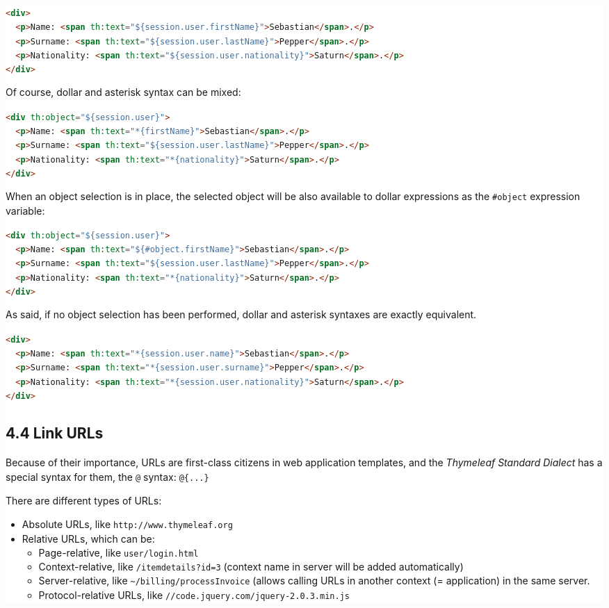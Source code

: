 ```html
<div>
  <p>Name: <span th:text="${session.user.firstName}">Sebastian</span>.</p>
  <p>Surname: <span th:text="${session.user.lastName}">Pepper</span>.</p>
  <p>Nationality: <span th:text="${session.user.nationality}">Saturn</span>.</p>
</div>
```

Of course, dollar and asterisk syntax can be mixed:

```html
<div th:object="${session.user}">
  <p>Name: <span th:text="*{firstName}">Sebastian</span>.</p>
  <p>Surname: <span th:text="${session.user.lastName}">Pepper</span>.</p>
  <p>Nationality: <span th:text="*{nationality}">Saturn</span>.</p>
</div>
```

When an object selection is in place, the selected object will be also available
to dollar expressions as the `#object` expression variable:

```html
<div th:object="${session.user}">
  <p>Name: <span th:text="${#object.firstName}">Sebastian</span>.</p>
  <p>Surname: <span th:text="${session.user.lastName}">Pepper</span>.</p>
  <p>Nationality: <span th:text="*{nationality}">Saturn</span>.</p>
</div>
```

As said, if no object selection has been performed, dollar and asterisk syntaxes
are exactly equivalent.

```html
<div>
  <p>Name: <span th:text="*{session.user.name}">Sebastian</span>.</p>
  <p>Surname: <span th:text="*{session.user.surname}">Pepper</span>.</p>
  <p>Nationality: <span th:text="*{session.user.nationality}">Saturn</span>.</p>
</div>
```



4.4 Link URLs
-------------

Because of their importance, URLs are first-class citizens in web application
templates, and the _Thymeleaf Standard Dialect_ has a special syntax for them,
the `@` syntax: `@{...}`

There are different types of URLs:

 * Absolute URLs, like `http://www.thymeleaf.org`
 * Relative URLs, which can be:
    * Page-relative, like `user/login.html`
    * Context-relative, like `/itemdetails?id=3` (context name in server will be
      added automatically)
    * Server-relative, like `~/billing/processInvoice` (allows calling URLs in
      another context (= application) in the same server.
    * Protocol-relative URLs, like `//code.jquery.com/jquery-2.0.3.min.js`
